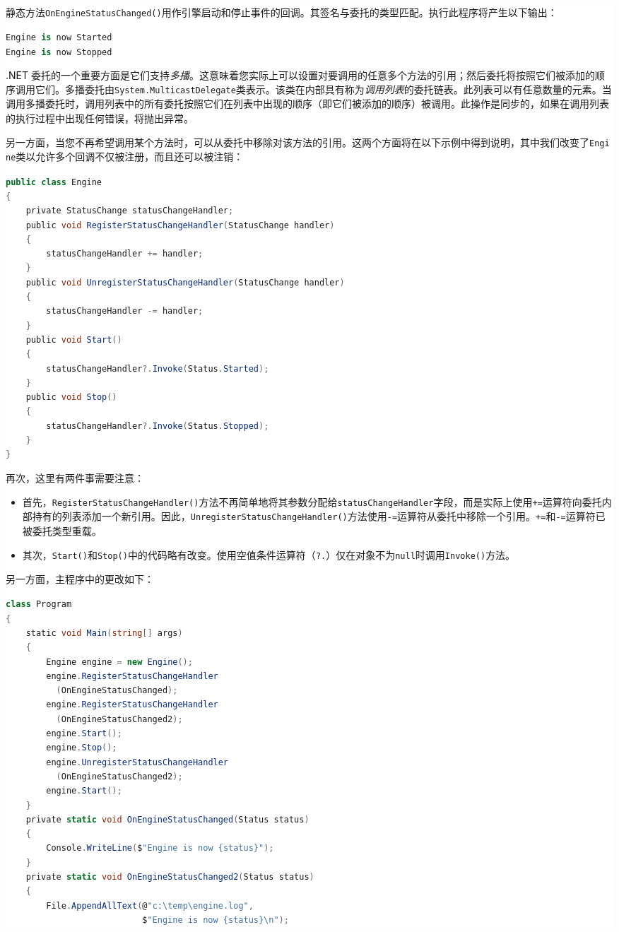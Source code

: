 静态方法`OnEngineStatusChanged()`用作引擎启动和停止事件的回调。其签名与委托的类型匹配。执行此程序将产生以下输出：

```cs
Engine is now Started
Engine is now Stopped
```

.NET 委托的一个重要方面是它们支持*多播*。这意味着您实际上可以设置对要调用的任意多个方法的引用；然后委托将按照它们被添加的顺序调用它们。多播委托由`System.MulticastDelegate`类表示。该类在内部具有称为*调用列表*的委托链表。此列表可以有任意数量的元素。当调用多播委托时，调用列表中的所有委托按照它们在列表中出现的顺序（即它们被添加的顺序）被调用。此操作是同步的，如果在调用列表的执行过程中出现任何错误，将抛出异常。

另一方面，当您不再希望调用某个方法时，可以从委托中移除对该方法的引用。这两个方面将在以下示例中得到说明，其中我们改变了`Engine`类以允许多个回调不仅被注册，而且还可以被注销：

```cs
public class Engine
{
    private StatusChange statusChangeHandler;
    public void RegisterStatusChangeHandler(StatusChange handler)
    {
        statusChangeHandler += handler;
    }
    public void UnregisterStatusChangeHandler(StatusChange handler)
    {
        statusChangeHandler -= handler;
    }
    public void Start()
    {
        statusChangeHandler?.Invoke(Status.Started);
    }
    public void Stop()
    {
        statusChangeHandler?.Invoke(Status.Stopped);
    }
}
```

再次，这里有两件事需要注意：

+   首先，`RegisterStatusChangeHandler()`方法不再简单地将其参数分配给`statusChangeHandler`字段，而是实际上使用`+=`运算符向委托内部持有的列表添加一个新引用。因此，`UnregisterStatusChangeHandler()`方法使用`-=`运算符从委托中移除一个引用。`+=`和`-=`运算符已被委托类型重载。

+   其次，`Start()`和`Stop()`中的代码略有改变。使用空值条件运算符（`?.`）仅在对象不为`null`时调用`Invoke()`方法。

另一方面，主程序中的更改如下：

```cs
class Program
{
    static void Main(string[] args)
    {
        Engine engine = new Engine();
        engine.RegisterStatusChangeHandler
          (OnEngineStatusChanged); 
        engine.RegisterStatusChangeHandler
          (OnEngineStatusChanged2); 
        engine.Start();
        engine.Stop();
        engine.UnregisterStatusChangeHandler
          (OnEngineStatusChanged2);
        engine.Start();
    }
    private static void OnEngineStatusChanged(Status status)
    {
        Console.WriteLine($"Engine is now {status}");
    }
    private static void OnEngineStatusChanged2(Status status)
    {
        File.AppendAllText(@"c:\temp\engine.log",
                           $"Engine is now {status}\n");
```